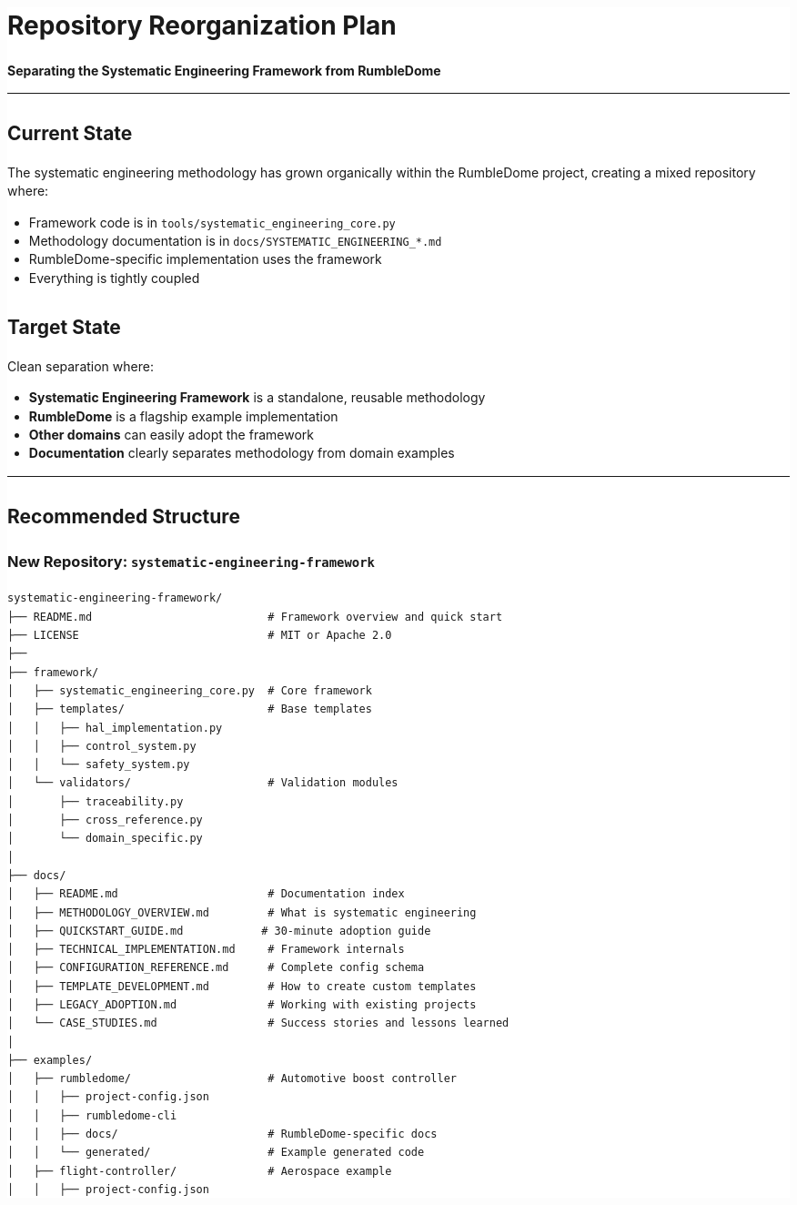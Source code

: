 # Repository Reorganization Plan

**Separating the Systematic Engineering Framework from RumbleDome**

---

## Current State
The systematic engineering methodology has grown organically within the RumbleDome project, creating a mixed repository where:
- Framework code is in `tools/systematic_engineering_core.py`  
- Methodology documentation is in `docs/SYSTEMATIC_ENGINEERING_*.md`
- RumbleDome-specific implementation uses the framework
- Everything is tightly coupled

## Target State
Clean separation where:
- **Systematic Engineering Framework** is a standalone, reusable methodology
- **RumbleDome** is a flagship example implementation  
- **Other domains** can easily adopt the framework
- **Documentation** clearly separates methodology from domain examples

---

## Recommended Structure

### New Repository: `systematic-engineering-framework`

```
systematic-engineering-framework/
├── README.md                           # Framework overview and quick start
├── LICENSE                             # MIT or Apache 2.0
├── 
├── framework/
│   ├── systematic_engineering_core.py  # Core framework
│   ├── templates/                      # Base templates
│   │   ├── hal_implementation.py
│   │   ├── control_system.py
│   │   └── safety_system.py
│   └── validators/                     # Validation modules
│       ├── traceability.py
│       ├── cross_reference.py
│       └── domain_specific.py
│
├── docs/
│   ├── README.md                       # Documentation index
│   ├── METHODOLOGY_OVERVIEW.md         # What is systematic engineering
│   ├── QUICKSTART_GUIDE.md            # 30-minute adoption guide
│   ├── TECHNICAL_IMPLEMENTATION.md     # Framework internals
│   ├── CONFIGURATION_REFERENCE.md      # Complete config schema
│   ├── TEMPLATE_DEVELOPMENT.md         # How to create custom templates
│   ├── LEGACY_ADOPTION.md              # Working with existing projects
│   └── CASE_STUDIES.md                 # Success stories and lessons learned
│
├── examples/
│   ├── rumbledome/                     # Automotive boost controller
│   │   ├── project-config.json
│   │   ├── rumbledome-cli
│   │   ├── docs/                       # RumbleDome-specific docs
│   │   └── generated/                  # Example generated code
│   ├── flight-controller/              # Aerospace example
│   │   ├── project-config.json
```